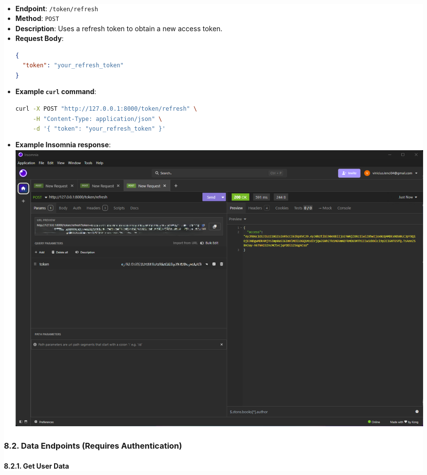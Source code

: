   * **Endpoint**: `/token/refresh`
  * **Method**: `POST`
  * **Description**: Uses a refresh token to obtain a new access token.
  * **Request Body**:
    ```json
    {
      "token": "your_refresh_token"
    }
    ```
  * **Example `curl` command**:
    ```bash
    curl -X POST "http://127.0.0.1:8000/token/refresh" \
         -H "Content-Type: application/json" \
         -d '{ "token": "your_refresh_token" }'
    ```
  * **Example Insomnia response**:<br>
    <img src="./readme_images/refresh.png" alt="Example in Insomnia of POST /refresh" width="900" />

### 8.2. Data Endpoints (Requires Authentication)

#### 8.2.1. Get User Data

